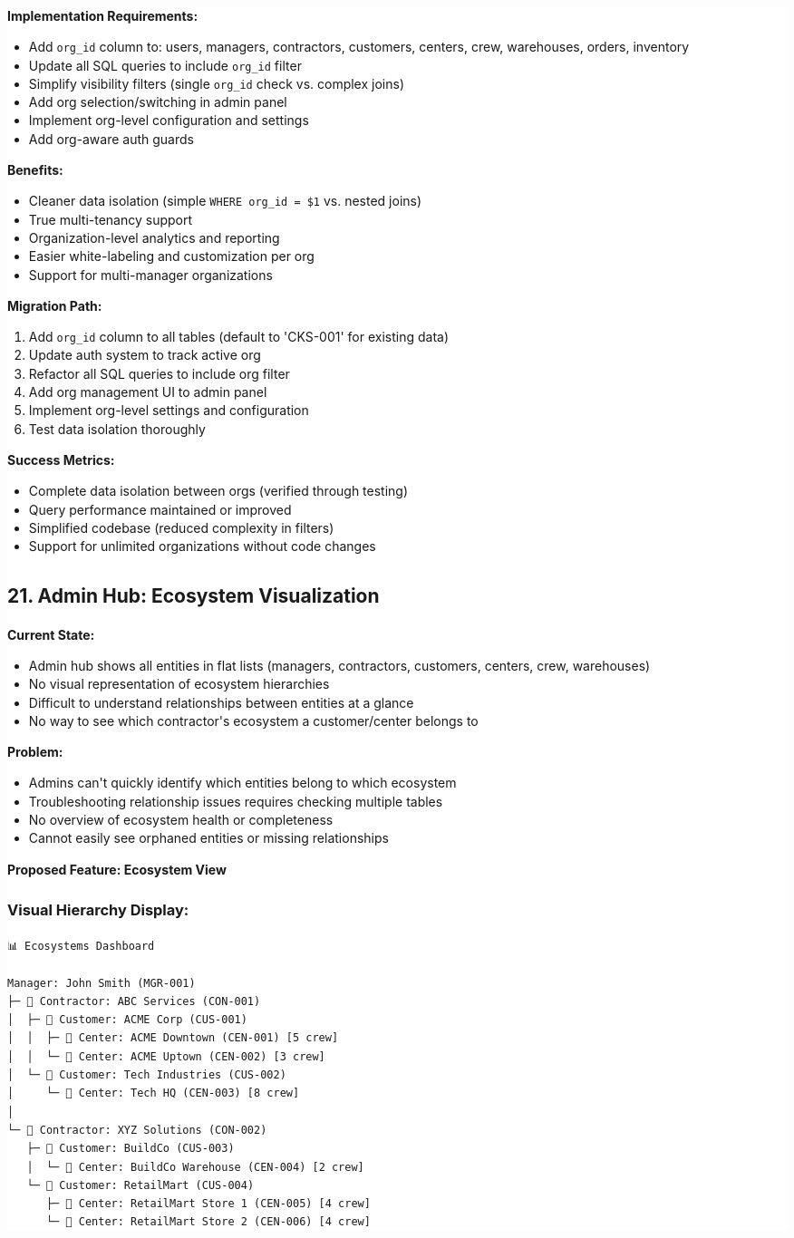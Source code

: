 **Implementation Requirements:**
- Add `org_id` column to: users, managers, contractors, customers, centers, crew, warehouses, orders, inventory
- Update all SQL queries to include `org_id` filter
- Simplify visibility filters (single `org_id` check vs. complex joins)
- Add org selection/switching in admin panel
- Implement org-level configuration and settings
- Add org-aware auth guards

**Benefits:**
- Cleaner data isolation (simple `WHERE org_id = $1` vs. nested joins)
- True multi-tenancy support
- Organization-level analytics and reporting
- Easier white-labeling and customization per org
- Support for multi-manager organizations

**Migration Path:**
1. Add `org_id` column to all tables (default to 'CKS-001' for existing data)
2. Update auth system to track active org
3. Refactor all SQL queries to include org filter
4. Add org management UI to admin panel
5. Implement org-level settings and configuration
6. Test data isolation thoroughly

**Success Metrics:**
- Complete data isolation between orgs (verified through testing)
- Query performance maintained or improved
- Simplified codebase (reduced complexity in filters)
- Support for unlimited organizations without code changes

## 21. Admin Hub: Ecosystem Visualization

**Current State:**
- Admin hub shows all entities in flat lists (managers, contractors, customers, centers, crew, warehouses)
- No visual representation of ecosystem hierarchies
- Difficult to understand relationships between entities at a glance
- No way to see which contractor's ecosystem a customer/center belongs to

**Problem:**
- Admins can't quickly identify which entities belong to which ecosystem
- Troubleshooting relationship issues requires checking multiple tables
- No overview of ecosystem health or completeness
- Cannot easily see orphaned entities or missing relationships

**Proposed Feature: Ecosystem View**

### Visual Hierarchy Display:
```
📊 Ecosystems Dashboard

Manager: John Smith (MGR-001)
├─ 🏢 Contractor: ABC Services (CON-001)
│  ├─ 👤 Customer: ACME Corp (CUS-001)
│  │  ├─ 🏪 Center: ACME Downtown (CEN-001) [5 crew]
│  │  └─ 🏪 Center: ACME Uptown (CEN-002) [3 crew]
│  └─ 👤 Customer: Tech Industries (CUS-002)
│     └─ 🏪 Center: Tech HQ (CEN-003) [8 crew]
│
└─ 🏢 Contractor: XYZ Solutions (CON-002)
   ├─ 👤 Customer: BuildCo (CUS-003)
   │  └─ 🏪 Center: BuildCo Warehouse (CEN-004) [2 crew]
   └─ 👤 Customer: RetailMart (CUS-004)
      ├─ 🏪 Center: RetailMart Store 1 (CEN-005) [4 crew]
      └─ 🏪 Center: RetailMart Store 2 (CEN-006) [4 crew]

```
